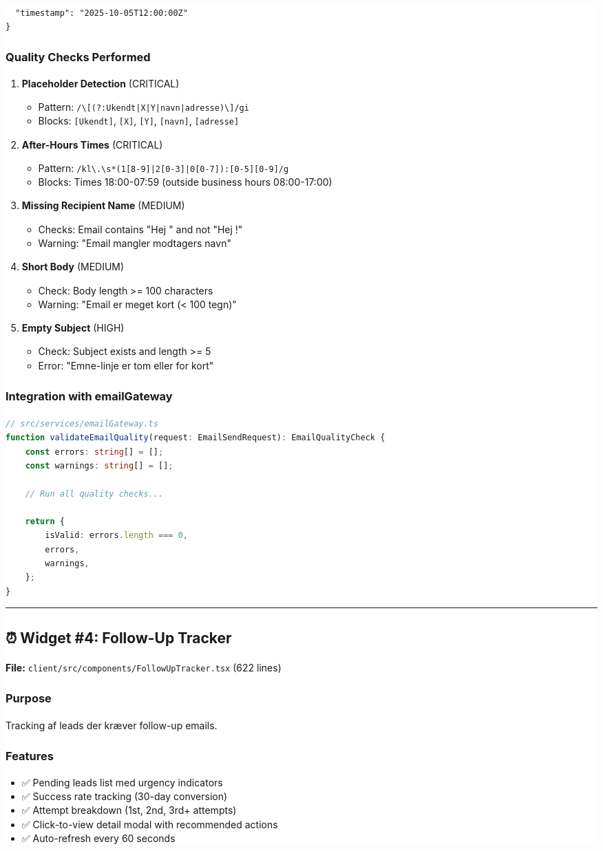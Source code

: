 ```http
  "timestamp": "2025-10-05T12:00:00Z"
}
```

### Quality Checks Performed

1. **Placeholder Detection** (CRITICAL)
   - Pattern: `/\[(?:Ukendt|X|Y|navn|adresse)\]/gi`
   - Blocks: `[Ukendt]`, `[X]`, `[Y]`, `[navn]`, `[adresse]`

2. **After-Hours Times** (CRITICAL)
   - Pattern: `/kl\.\s*(1[8-9]|2[0-3]|0[0-7]):[0-5][0-9]/g`
   - Blocks: Times 18:00-07:59 (outside business hours 08:00-17:00)

3. **Missing Recipient Name** (MEDIUM)
   - Checks: Email contains "Hej " and not "Hej !"
   - Warning: "Email mangler modtagers navn"

4. **Short Body** (MEDIUM)
   - Check: Body length >= 100 characters
   - Warning: "Email er meget kort (< 100 tegn)"

5. **Empty Subject** (HIGH)
   - Check: Subject exists and length >= 5
   - Error: "Emne-linje er tom eller for kort"

### Integration with emailGateway
```typescript
// src/services/emailGateway.ts
function validateEmailQuality(request: EmailSendRequest): EmailQualityCheck {
    const errors: string[] = [];
    const warnings: string[] = [];
    
    // Run all quality checks...
    
    return {
        isValid: errors.length === 0,
        errors,
        warnings,
    };
}
```

---

## ⏰ Widget #4: Follow-Up Tracker

**File:** `client/src/components/FollowUpTracker.tsx` (622 lines)

### Purpose
Tracking af leads der kræver follow-up emails.

### Features
- ✅ Pending leads list med urgency indicators
- ✅ Success rate tracking (30-day conversion)
- ✅ Attempt breakdown (1st, 2nd, 3rd+ attempts)
- ✅ Click-to-view detail modal with recommended actions
- ✅ Auto-refresh every 60 seconds

